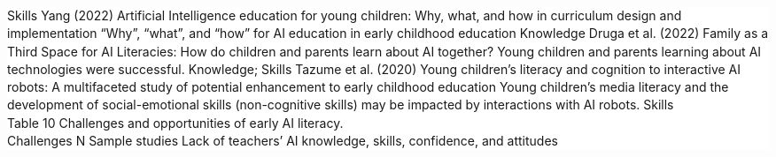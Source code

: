 Skills 
Yang (2022) 
Artificial Intelligence 
education for young 
children: Why, what, 
and how in curriculum 
design and 
implementation 
“Why”, “what”, and 
“how” for AI 
education in early 
childhood education 
Knowledge 
Druga et al. 
(2022) 
Family as a Third 
Space for AI Literacies: 
How do children and 
parents learn about AI 
together? 
Young children and 
parents learning 
about AI technologies 
were successful. 
Knowledge; 
Skills 
Tazume et al. 
(2020) 
Young children’s 
literacy and cognition 
to interactive AI 
robots: A multifaceted 
study of potential 
enhancement to early 
childhood education 
Young children’s 
media literacy and the 
development of 
social-emotional skills 
(non-cognitive skills) 
may be impacted by 
interactions with AI 
robots. 
Skills  
Table 10 
Challenges and opportunities of early AI literacy.  
Challenges 
N 
Sample studies 
Lack of teachers’ AI knowledge, skills, confidence, and 
attitudes 
